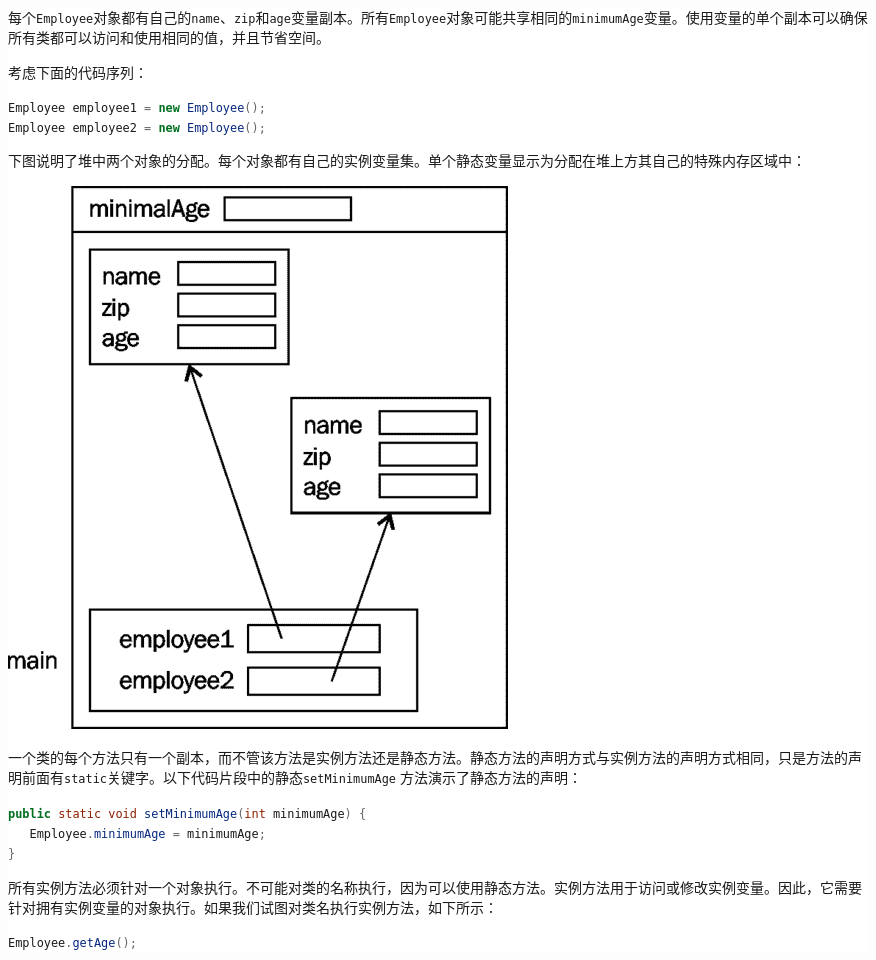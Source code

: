 每个`Employee`对象都有自己的`name`、`zip`和`age`变量副本。所有`Employee`对象可能共享相同的`minimumAge`变量。使用变量的单个副本可以确保所有类都可以访问和使用相同的值，并且节省空间。

考虑下面的代码序列：

```java
Employee employee1 = new Employee();
Employee employee2 = new Employee();
```

下图说明了堆中两个对象的分配。每个对象都有自己的实例变量集。单个静态变量显示为分配在堆上方其自己的特殊内存区域中：

![Instance and static class members](img/7324_06_04.jpg)

一个类的每个方法只有一个副本，而不管该方法是实例方法还是静态方法。静态方法的声明方式与实例方法的声明方式相同，只是方法的声明前面有`static`关键字。以下代码片段中的静态`setMinimumAge` 方法演示了静态方法的声明：

```java
public static void setMinimumAge(int minimumAge) {
   Employee.minimumAge = minimumAge;
}
```

所有实例方法必须针对一个对象执行。不可能对类的名称执行，因为可以使用静态方法。实例方法用于访问或修改实例变量。因此，它需要针对拥有实例变量的对象执行。如果我们试图对类名执行实例方法，如下所示：

```java
Employee.getAge();
```
